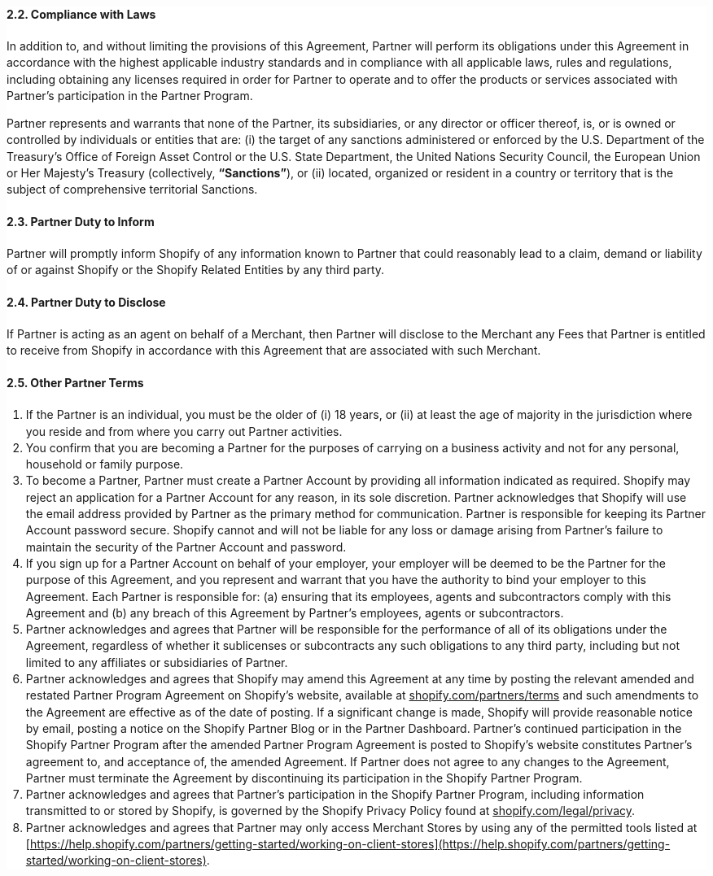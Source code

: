 
#### 2.2. Compliance with Laws

In addition to, and without limiting the provisions of this Agreement, Partner will perform its obligations under this Agreement in accordance with the highest applicable industry standards and in compliance with all applicable laws, rules and regulations, including obtaining any licenses required in order for Partner to operate and to offer the products or services associated with Partner’s participation in the Partner Program.

Partner represents and warrants that none of the Partner, its subsidiaries, or any director or officer thereof, is, or is owned or controlled by individuals or entities that are: (i) the target of any sanctions administered or enforced by the U.S. Department of the Treasury’s Office of Foreign Asset Control or the U.S. State Department, the United Nations Security Council, the European Union or Her Majesty’s Treasury (collectively, **“Sanctions”**), or (ii) located, organized or resident in a country or territory that is the subject of comprehensive territorial Sanctions.

#### 2.3. Partner Duty to Inform

Partner will promptly inform Shopify of any information known to Partner that could reasonably lead to a claim, demand or liability of or against Shopify or the Shopify Related Entities by any third party.

#### 2.4. Partner Duty to Disclose

If Partner is acting as an agent on behalf of a Merchant, then Partner will disclose to the Merchant any Fees that Partner is entitled to receive from Shopify in accordance with this Agreement that are associated with such Merchant.

#### 2.5. Other Partner Terms

1.  If the Partner is an individual, you must be the older of (i) 18 years, or (ii) at least the age of majority in the jurisdiction where you reside and from where you carry out Partner activities.
2.  You confirm that you are becoming a Partner for the purposes of carrying on a business activity and not for any personal, household or family purpose.
3.  To become a Partner, Partner must create a Partner Account by providing all information indicated as required. Shopify may reject an application for a Partner Account for any reason, in its sole discretion. Partner acknowledges that Shopify will use the email address provided by Partner as the primary method for communication. Partner is responsible for keeping its Partner Account password secure. Shopify cannot and will not be liable for any loss or damage arising from Partner’s failure to maintain the security of the Partner Account and password.
4.  If you sign up for a Partner Account on behalf of your employer, your employer will be deemed to be the Partner for the purpose of this Agreement, and you represent and warrant that you have the authority to bind your employer to this Agreement. Each Partner is responsible for: (a) ensuring that its employees, agents and subcontractors comply with this Agreement and (b) any breach of this Agreement by Partner’s employees, agents or subcontractors.
5.  Partner acknowledges and agrees that Partner will be responsible for the performance of all of its obligations under the Agreement, regardless of whether it sublicenses or subcontracts any such obligations to any third party, including but not limited to any affiliates or subsidiaries of Partner.
6.  Partner acknowledges and agrees that Shopify may amend this Agreement at any time by posting the relevant amended and restated Partner Program Agreement on Shopify’s website, available at [shopify.com/partners/terms](https://www.shopify.com/partners/terms) and such amendments to the Agreement are effective as of the date of posting. If a significant change is made, Shopify will provide reasonable notice by email, posting a notice on the Shopify Partner Blog or in the Partner Dashboard. Partner’s continued participation in the Shopify Partner Program after the amended Partner Program Agreement is posted to Shopify’s website constitutes Partner’s agreement to, and acceptance of, the amended Agreement. If Partner does not agree to any changes to the Agreement, Partner must terminate the Agreement by discontinuing its participation in the Shopify Partner Program.
7.  Partner acknowledges and agrees that Partner’s participation in the Shopify Partner Program, including information transmitted to or stored by Shopify, is governed by the Shopify Privacy Policy found at [shopify.com/legal/privacy](https://www.shopify.com/legal/privacy).
8.  Partner acknowledges and agrees that Partner may only access Merchant Stores by using any of the permitted tools listed at [https://help.shopify.com/partners/getting-started/working-on-client-stores](https://help.shopify.com/partners/getting-started/working-on-client-stores).
